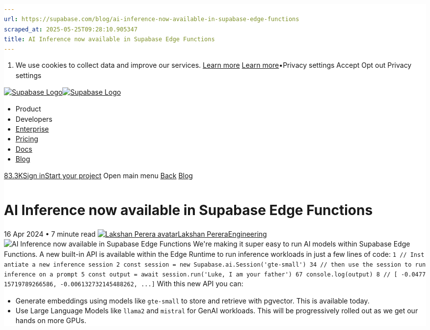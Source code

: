 ```yaml
---
url: https://supabase.com/blog/ai-inference-now-available-in-supabase-edge-functions
scraped_at: 2025-05-25T09:28:10.905347
title: AI Inference now available in Supabase Edge Functions
---
```


  1. We use cookies to collect data and improve our services. [Learn more](https://supabase.com/privacy#8-cookies-and-similar-technologies-used-on-our-european-services)
[Learn more](https://supabase.com/privacy#8-cookies-and-similar-technologies-used-on-our-european-services)•Privacy settings
Accept Opt out Privacy settings


[![Supabase Logo](https://supabase.com/_next/image?url=https%3A%2F%2Ffrontend-assets.supabase.com%2Fwww%2Fd218d9190b87%2F_next%2Fstatic%2Fmedia%2Fsupabase-logo-wordmark--light.daaeffd3.png&w=256&q=75&dpl=dpl_9xPTPeSUKoDuygMmT5sPj6DB4mgG)![Supabase Logo](https://supabase.com/_next/image?url=https%3A%2F%2Ffrontend-assets.supabase.com%2Fwww%2Fd218d9190b87%2F_next%2Fstatic%2Fmedia%2Fsupabase-logo-wordmark--dark.b36ebb5f.png&w=256&q=75&dpl=dpl_9xPTPeSUKoDuygMmT5sPj6DB4mgG)](https://supabase.com/)
  * Product 
  * Developers 
  * [Enterprise](https://supabase.com/enterprise)
  * [Pricing](https://supabase.com/pricing)
  * [Docs](https://supabase.com/docs)
  * [Blog](https://supabase.com/blog)


[83.3K](https://github.com/supabase/supabase)[Sign in](https://supabase.com/dashboard)[Start your project](https://supabase.com/dashboard)
Open main menu
[Back](https://supabase.com/blog)
[Blog](https://supabase.com/blog)
# AI Inference now available in Supabase Edge Functions
16 Apr 2024
•
7 minute read
[![Lakshan Perera avatar](https://supabase.com/_next/image?url=https%3A%2F%2Fgithub.com%2Flaktek.png&w=96&q=75&dpl=dpl_9xPTPeSUKoDuygMmT5sPj6DB4mgG)Lakshan PereraEngineering](https://github.com/laktek)
![AI Inference now available in Supabase Edge Functions](https://supabase.com/_next/image?url=%2Fimages%2Fblog%2Fga-week%2Fai-inference-now-available-in-supabase-edge-functions%2Fthumb.jpg&w=3840&q=100&dpl=dpl_9xPTPeSUKoDuygMmT5sPj6DB4mgG)
We're making it super easy to run AI models within Supabase Edge Functions. A new built-in API is available within the Edge Runtime to run inference workloads in just a few lines of code:
`
1
// Instantiate a new inference session
2
const session = new Supabase.ai.Session('gte-small')
34
// then use the session to run inference on a prompt
5
const output = await session.run('Luke, I am your father')
67
console.log(output)
8
// [ -0.047715719789266586, -0.006132732145488262, ...]
`
With this new API you can:
  * Generate embeddings using models like `gte-small` to store and retrieve with pgvector. This is available today.
  * Use Large Language Models like `llama2` and `mistral` for GenAI workloads. This will be progressively rolled out as we get our hands on more GPUs.
